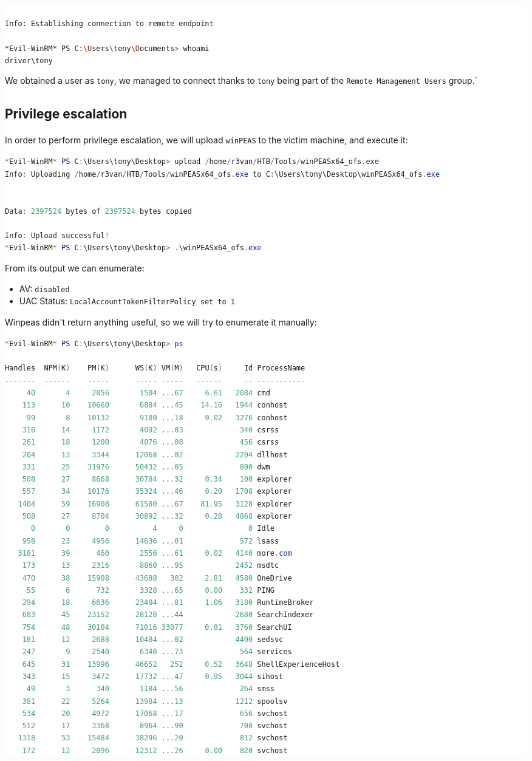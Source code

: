 ```bash

Info: Establishing connection to remote endpoint

*Evil-WinRM* PS C:\Users\tony\Documents> whoami
driver\tony
```
We obtained a user as `tony`, we managed to connect thanks to `tony` being part of the `Remote Management Users` group.`

## Privilege escalation
In order to perform privilege escalation, we will upload `winPEAS` to the victim machine, and execute it:
```powershell
*Evil-WinRM* PS C:\Users\tony\Desktop> upload /home/r3van/HTB/Tools/winPEASx64_ofs.exe
Info: Uploading /home/r3van/HTB/Tools/winPEASx64_ofs.exe to C:\Users\tony\Desktop\winPEASx64_ofs.exe

                                                             
Data: 2397524 bytes of 2397524 bytes copied

Info: Upload successful!
*Evil-WinRM* PS C:\Users\tony\Desktop> .\winPEASx64_ofs.exe
```
From its output we can enumerate:
- AV: `disabled`
- UAC Status: `LocalAccountTokenFilterPolicy set to 1`

Winpeas didn't return anything useful, so we will try to enumerate it manually:
```powershell
*Evil-WinRM* PS C:\Users\tony\Desktop> ps

Handles  NPM(K)    PM(K)      WS(K) VM(M)   CPU(s)     Id ProcessName
-------  ------    -----      ----- -----   ------     -- -----------
     40       4     2056       1504 ...67     6.61   2084 cmd
    113      10    10660       6884 ...45    14.16   1944 conhost
     99       8    10132       9180 ...18     0.02   3276 conhost
    316      14     1172       4092 ...03             340 csrss
    261      18     1200       4076 ...08             456 csrss
    204      13     3344      12068 ...02            2204 dllhost
    331      25    31976      50432 ...05             800 dwm
    508      27     8668      30784 ...32     0.34    100 explorer
    557      34    10176      35324 ...46     0.20   1708 explorer
   1404      59    16908      61580 ...67    81.95   3128 explorer
    508      27     8704      30892 ...32     0.28   4868 explorer
      0       0        0          4     0               0 Idle
    958      23     4956      14636 ...01             572 lsass
   3181      39      460       2556 ...61     0.02   4140 more.com
    173      13     2316       8860 ...95            2452 msdtc
    470      38    15908      43688   302     2.81   4580 OneDrive
     55       6      732       3328 ...65     0.00    332 PING
    294      18     6636      23404 ...81     1.06   3180 RuntimeBroker
    683      45    23152      28128 ...44            2680 SearchIndexer
    754      48    30104      71016 33077     0.81   3760 SearchUI
    181      12     2688      10484 ...02            4400 sedsvc
    247       9     2540       6340 ...73             564 services
    645      31    13996      46652   252     0.52   3648 ShellExperienceHost
    343      15     3472      17732 ...47     0.95   3044 sihost
     49       3      340       1184 ...56             264 smss
    381      22     5264      13984 ...13            1212 spoolsv
    534      20     4972      17068 ...17             656 svchost
    512      17     3368       8964 ...90             708 svchost
   1318      53    15484      38296 ...20             812 svchost
    172      12     2096      12312 ...26     0.00    820 svchost
```